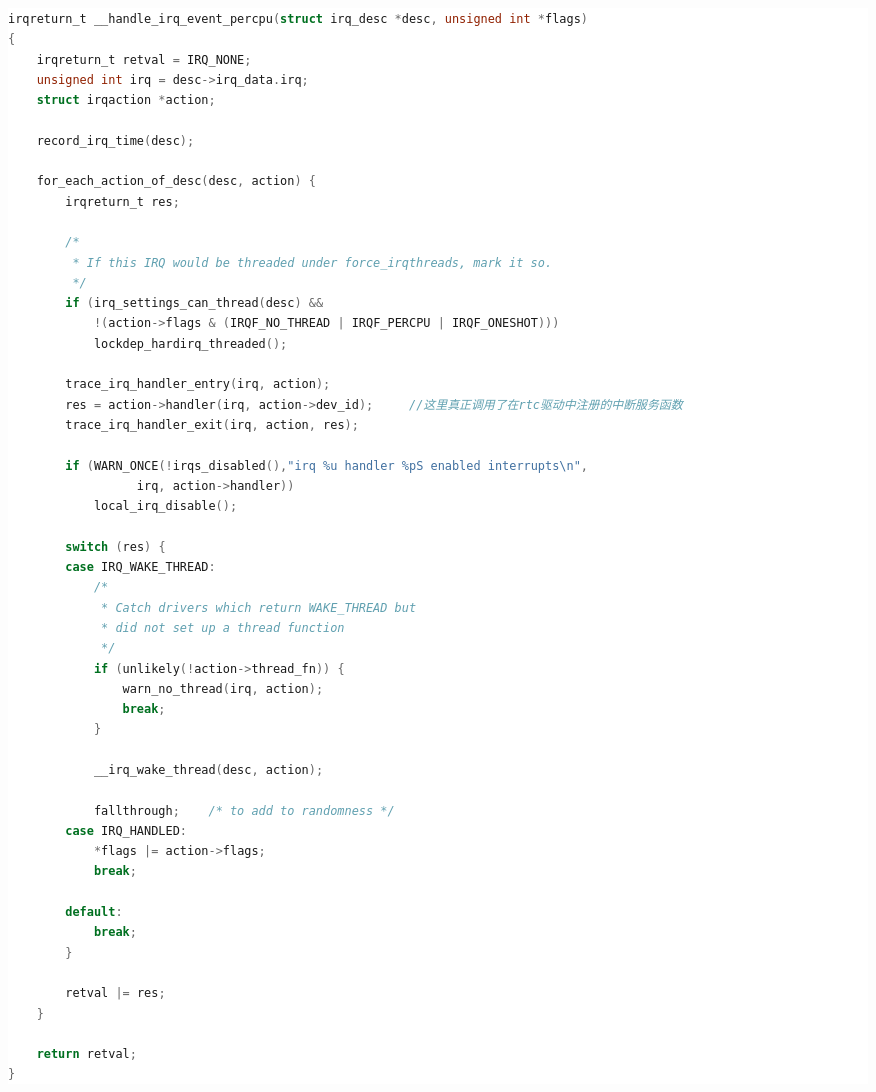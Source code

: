 ```c
irqreturn_t __handle_irq_event_percpu(struct irq_desc *desc, unsigned int *flags)
{
	irqreturn_t retval = IRQ_NONE;
	unsigned int irq = desc->irq_data.irq;
	struct irqaction *action;

	record_irq_time(desc);

	for_each_action_of_desc(desc, action) {
		irqreturn_t res;

		/*
		 * If this IRQ would be threaded under force_irqthreads, mark it so.
		 */
		if (irq_settings_can_thread(desc) &&
		    !(action->flags & (IRQF_NO_THREAD | IRQF_PERCPU | IRQF_ONESHOT)))
			lockdep_hardirq_threaded();

		trace_irq_handler_entry(irq, action);
		res = action->handler(irq, action->dev_id);		//这里真正调用了在rtc驱动中注册的中断服务函数
		trace_irq_handler_exit(irq, action, res);

		if (WARN_ONCE(!irqs_disabled(),"irq %u handler %pS enabled interrupts\n",
			      irq, action->handler))
			local_irq_disable();

		switch (res) {
		case IRQ_WAKE_THREAD:
			/*
			 * Catch drivers which return WAKE_THREAD but
			 * did not set up a thread function
			 */
			if (unlikely(!action->thread_fn)) {
				warn_no_thread(irq, action);
				break;
			}

			__irq_wake_thread(desc, action);

			fallthrough;	/* to add to randomness */
		case IRQ_HANDLED:
			*flags |= action->flags;
			break;

		default:
			break;
		}

		retval |= res;
	}

	return retval;
}
```
